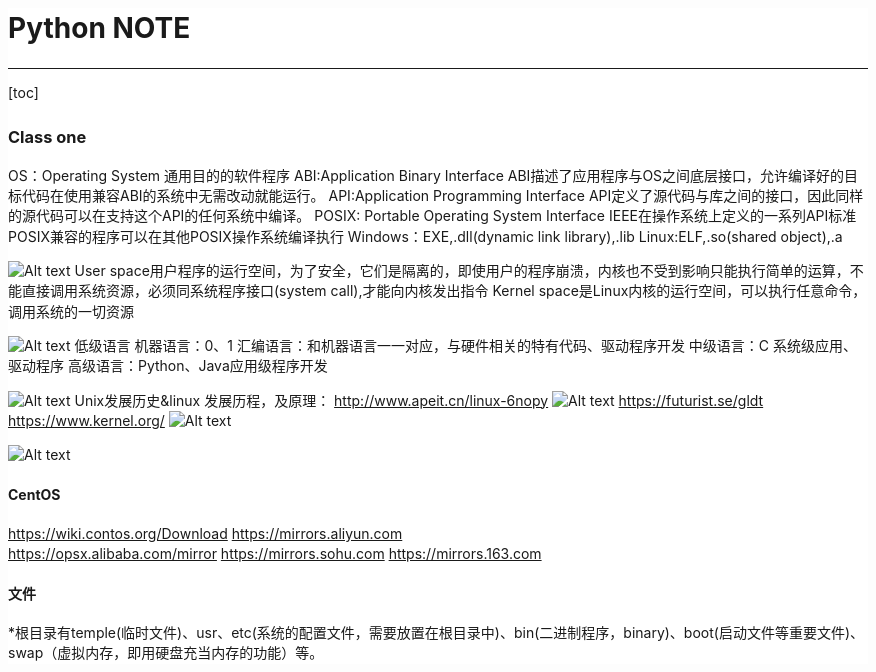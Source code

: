 # Python NOTE 

--------------------------

[toc]
### Class one
OS：Operating System 通用目的的软件程序
ABI:Application Binary Interface
ABI描述了应用程序与OS之间底层接口，允许编译好的目标代码在使用兼容ABI的系统中无需改动就能运行。
API:Application Programming Interface
API定义了源代码与库之间的接口，因此同样的源代码可以在支持这个API的任何系统中编译。
POSIX: Portable Operating System Interface
	IEEE在操作系统上定义的一系列API标准
	POSIX兼容的程序可以在其他POSIX操作系统编译执行
	Windows：EXE,.dll(dynamic link library),.lib
	Linux:ELF,.so(shared object),.a



![Alt text](./1569657417810.png)
User space用户程序的运行空间，为了安全，它们是隔离的，即使用户的程序崩溃，内核也不受到影响只能执行简单的运算，不能直接调用系统资源，必须同系统程序接口(system call),才能向内核发出指令
Kernel space是Linux内核的运行空间，可以执行任意命令，调用系统的一切资源

![Alt text](./1569657841934.png)
低级语言
	机器语言：0、1
	汇编语言：和机器语言一一对应，与硬件相关的特有代码、驱动程序开发
	中级语言：C 系统级应用、驱动程序
	高级语言：Python、Java应用级程序开发
	
![Alt text](./1569658601681.png)
Unix发展历史&linux 发展历程，及原理：
http://www.apeit.cn/linux-6nopy
![Alt text](./1569658668486.png)
https://futurist.se/gldt
https://www.kernel.org/
![Alt text](./1569659182686.png)

![Alt text](./1569659467960.png)

#### CentOS
https://wiki.contos.org/Download
https://mirrors.aliyun.com	
https://opsx.alibaba.com/mirror
https://mirrors.sohu.com
https://mirrors.163.com

#### 文件
*根目录有temple(临时文件)、usr、etc(系统的配置文件，需要放置在根目录中)、bin(二进制程序，binary)、boot(启动文件等重要文件)、swap（虚拟内存，即用硬盘充当内存的功能）等。
